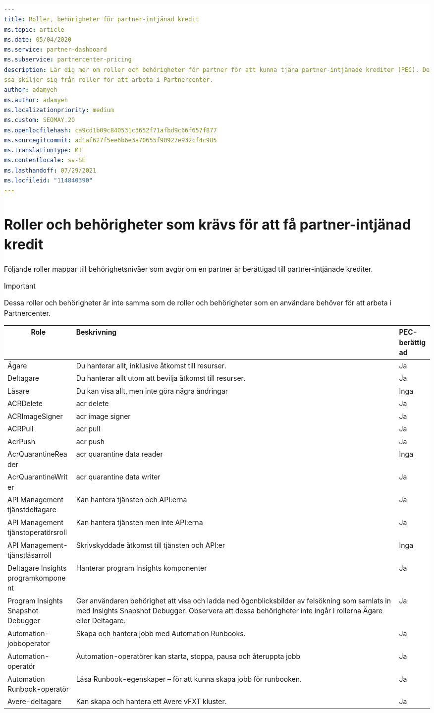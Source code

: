 ```yaml
---
title: Roller, behörigheter för partner-intjänad kredit
ms.topic: article
ms.date: 05/04/2020
ms.service: partner-dashboard
ms.subservice: partnercenter-pricing
description: Lär dig mer om roller och behörigheter för partner för att kunna tjäna partner-intjänade krediter (PEC). Dessa skiljer sig från roller för att arbeta i Partnercenter.
author: adamyeh
ms.author: adamyeh
ms.localizationpriority: medium
ms.custom: SEOMAY.20
ms.openlocfilehash: ca9cd1b09c840531c3652f71afbd9c66f657f877
ms.sourcegitcommit: ad1af627f5ee6b6e3a70655f90927e932cf4c985
ms.translationtype: MT
ms.contentlocale: sv-SE
ms.lasthandoff: 07/29/2021
ms.locfileid: "114840390"
---
```

# <a name="roles-and-permissions-required-to-earn-partner-earned-credit"></a>Roller och behörigheter som krävs för att få partner-intjänad kredit

Följande roller mappar till behörighetsnivåer som avgör om en partner är berättigad till partner-intjänade krediter.

>[!Important]
>Dessa roller och behörigheter är inte samma som de roller och behörigheter som en användare behöver för att arbeta i Partnercenter.

|**Role**   |**Beskrivning**   |**PEC-berättigad**   |
|-----------------|:------------------|:--------------|
|Ägare  |Du hanterar allt, inklusive åtkomst till resurser.|Ja|
|Deltagare |Du hanterar allt utom att bevilja åtkomst till resurser.|Ja|
|Läsare|Du kan visa allt, men inte göra några ändringar|Inga|
|ACRDelete|acr delete|Ja|
|ACRImageSigner|acr image signer|Ja|
|ACRPull|acr pull|Ja|
|AcrPush|acr push|Ja|
|AcrQuarantineReader|acr quarantine data reader|Inga|
|AcrQuarantineWriter| acr quarantine data writer|Ja|
|API Management tjänstdeltagare|Kan hantera tjänsten och API:erna|Ja|
|API Management tjänstoperatörsroll|Kan hantera tjänsten men inte API:erna|Ja|
|API Management-tjänstläsarroll|Skrivskyddade åtkomst till tjänsten och API:er|Inga|
|Deltagare Insights programkomponent|Hanterar program Insights komponenter|Ja|
|Program Insights Snapshot Debugger|Ger användaren behörighet att visa och ladda ned ögonblicksbilder av felsökning som samlats in med Insights Snapshot Debugger. Observera att dessa behörigheter inte ingår i rollerna Ägare eller Deltagare.|Ja|
Automation-jobboperator | Skapa och hantera jobb med Automation Runbooks. | Ja | 
Automation-operatör | Automation-operatörer kan starta, stoppa, pausa och återuppta jobb | Ja | 
Automation Runbook-operatör | Läsa Runbook-egenskaper – för att kunna skapa jobb för runbooken. | Ja | 
Avere-deltagare | Kan skapa och hantera ett Avere vFXT kluster. | Ja | 
